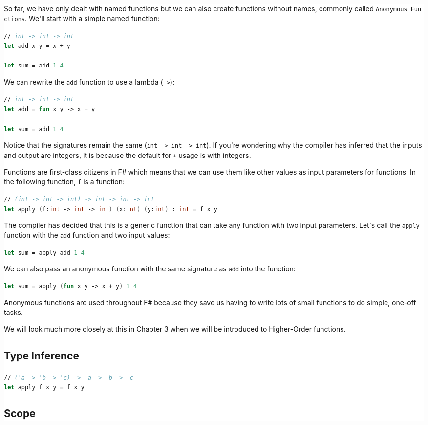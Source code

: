 So far, we have only dealt with named functions but we can also create functions without names, commonly called `Anonymous Functions`. We'll start with a simple named function:

```fsharp
// int -> int -> int
let add x y = x + y

let sum = add 1 4
```

We can rewrite the `add` function to use a lambda (`->`):

```fsharp
// int -> int -> int
let add = fun x y -> x + y

let sum = add 1 4
```

Notice that the signatures remain the same (`int -> int -> int`). If you're wondering why the compiler has inferred that the inputs and output are integers, it is because the default for `+` usage is with integers.

Functions are first-class citizens in F# which means that we can use them like other values as input parameters for functions. In the following function, `f` is a function:

```fsharp
// (int -> int -> int) -> int -> int -> int
let apply (f:int -> int -> int) (x:int) (y:int) : int = f x y
```

The compiler has decided that this is a generic function that can take any function with two input parameters. Let's call the `apply` function with the `add` function and two input values:

```fsharp
let sum = apply add 1 4
```

We can also pass an anonymous function with the same signature as `add` into the function:

```fsharp
let sum = apply (fun x y -> x + y) 1 4
```

Anonymous functions are used throughout F# because they save us having to write lots of small functions to do simple, one-off tasks.

We will look much more closely at this in Chapter 3 when we will be introduced to Higher-Order functions.

## Type Inference

```fsharp
// ('a -> 'b -> 'c) -> 'a -> 'b -> 'c
let apply f x y = f x y
```

## Scope
